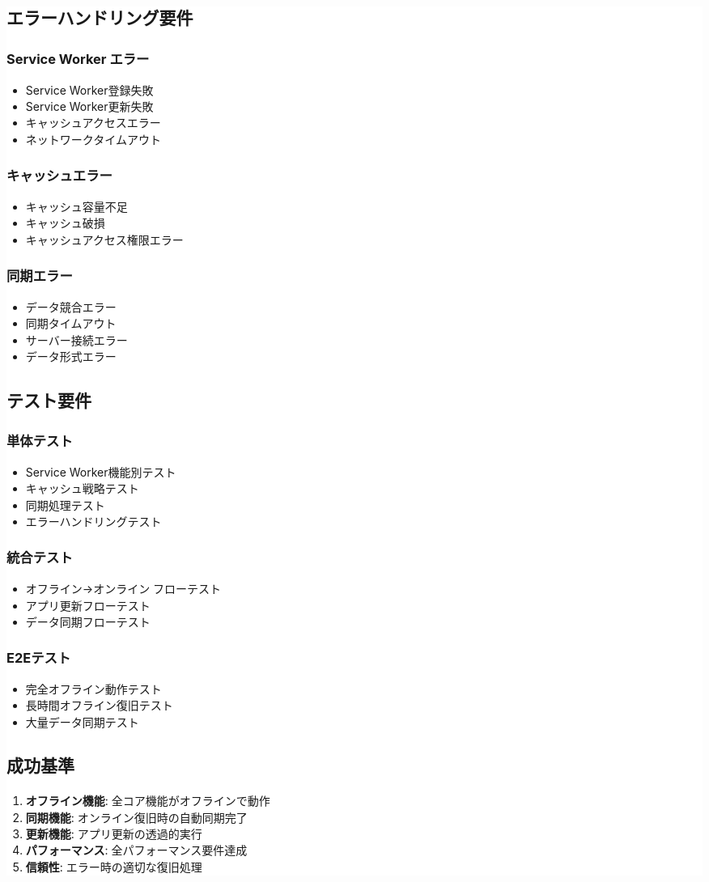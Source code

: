 ## エラーハンドリング要件

### Service Worker エラー
- Service Worker登録失敗
- Service Worker更新失敗  
- キャッシュアクセスエラー
- ネットワークタイムアウト

### キャッシュエラー
- キャッシュ容量不足
- キャッシュ破損
- キャッシュアクセス権限エラー

### 同期エラー
- データ競合エラー
- 同期タイムアウト
- サーバー接続エラー
- データ形式エラー

## テスト要件

### 単体テスト
- Service Worker機能別テスト
- キャッシュ戦略テスト
- 同期処理テスト
- エラーハンドリングテスト

### 統合テスト
- オフライン→オンライン フローテスト
- アプリ更新フローテスト
- データ同期フローテスト

### E2Eテスト
- 完全オフライン動作テスト
- 長時間オフライン復旧テスト
- 大量データ同期テスト

## 成功基準

1. **オフライン機能**: 全コア機能がオフラインで動作
2. **同期機能**: オンライン復旧時の自動同期完了
3. **更新機能**: アプリ更新の透過的実行
4. **パフォーマンス**: 全パフォーマンス要件達成
5. **信頼性**: エラー時の適切な復旧処理